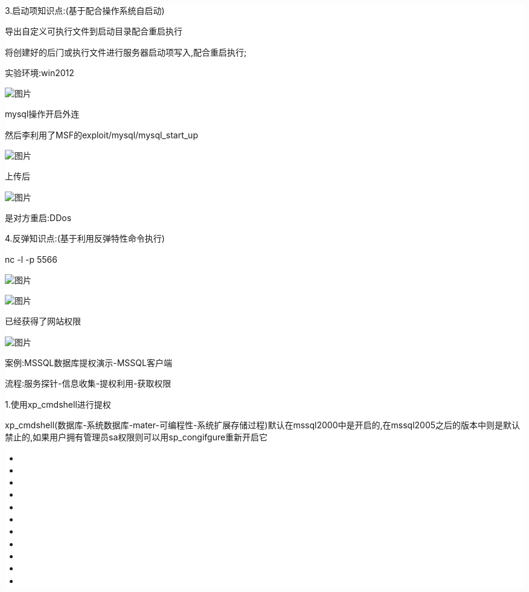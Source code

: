 
3.启动项知识点:(基于配合操作系统自启动)

导出自定义可执行文件到启动目录配合重启执行

将创建好的后⻔或执行文件进行服务器启动项写入,配合重启执行;

实验环境:win2012



![图片](https://mmbiz.qpic.cn/mmbiz_png/cbYIBjX6JJ9I422jEYTCueS4OtyicR3gsFM1Q30jpxdgPfMuAoWJicTicvCgWDNxHZSC7icDnZiahQMt7JWgdAUnwhg/640?wx_fmt=png&wxfrom=5&wx_lazy=1&wx_co=1)



mysql操作开启外连

然后李利用了MSF的exploit/mysql/mysql_start_up

![图片](https://mmbiz.qpic.cn/mmbiz_png/cbYIBjX6JJ9I422jEYTCueS4OtyicR3gsztPsYN6libib1meLJXTI8nPmAMnlMIS3vK5r7p9KJTK8kjDhOgiahHLwg/640?wx_fmt=png&wxfrom=5&wx_lazy=1&wx_co=1)

上传后

![图片](https://mmbiz.qpic.cn/mmbiz_png/cbYIBjX6JJ9I422jEYTCueS4OtyicR3gsEvxOqFFtDYXLbT02x9kpq543ZXMUsRVcnj9oAnvl85mm2Mswlx1xWg/640?wx_fmt=png&wxfrom=5&wx_lazy=1&wx_co=1)

是对方重启:DDos



4.反弹知识点:(基于利用反弹特性命令执行)

nc -l -p 5566

![图片](https://mmbiz.qpic.cn/mmbiz_png/cbYIBjX6JJ9I422jEYTCueS4OtyicR3gsDCtSrictic5Og4O7lbLAbfYN8MAeo6LgsCaDibSM8vfiaECHCibjjthBKfg/640?wx_fmt=png&wxfrom=5&wx_lazy=1&wx_co=1)



![图片](https://mmbiz.qpic.cn/mmbiz_png/cbYIBjX6JJ9I422jEYTCueS4OtyicR3gsm2bH31wcXc5n9zM08q8ZWtBQhUCxu1uFfRwMziaBnr0PhuYhWQD6tNA/640?wx_fmt=png&wxfrom=5&wx_lazy=1&wx_co=1)



已经获得了网站权限

![图片](https://mmbiz.qpic.cn/mmbiz_png/cbYIBjX6JJ9I422jEYTCueS4OtyicR3gsEY9yV8iamW622R5xNJicRaMPYIoGlokFPVAqx2A8sBNvnGFJQ3ACAqzg/640?wx_fmt=png&wxfrom=5&wx_lazy=1&wx_co=1)



案例:MSSQL数据库提权演示-MSSQL客户端

流程:服务探针-信息收集-提权利用-获取权限

1.使用xp_cmdshell进行提权

xp_cmdshell(数据库-系统数据库-mater-可编程性-系统扩展存储过程)默认在mssql2000中是开启的,在mssql2005之后的版本中则是默认禁止的,如果用户拥有管理员sa权限则可以用sp_congifgure重新开启它



- 
- 
- 
- 
- 
- 
- 
- 
- 
- 
- 
